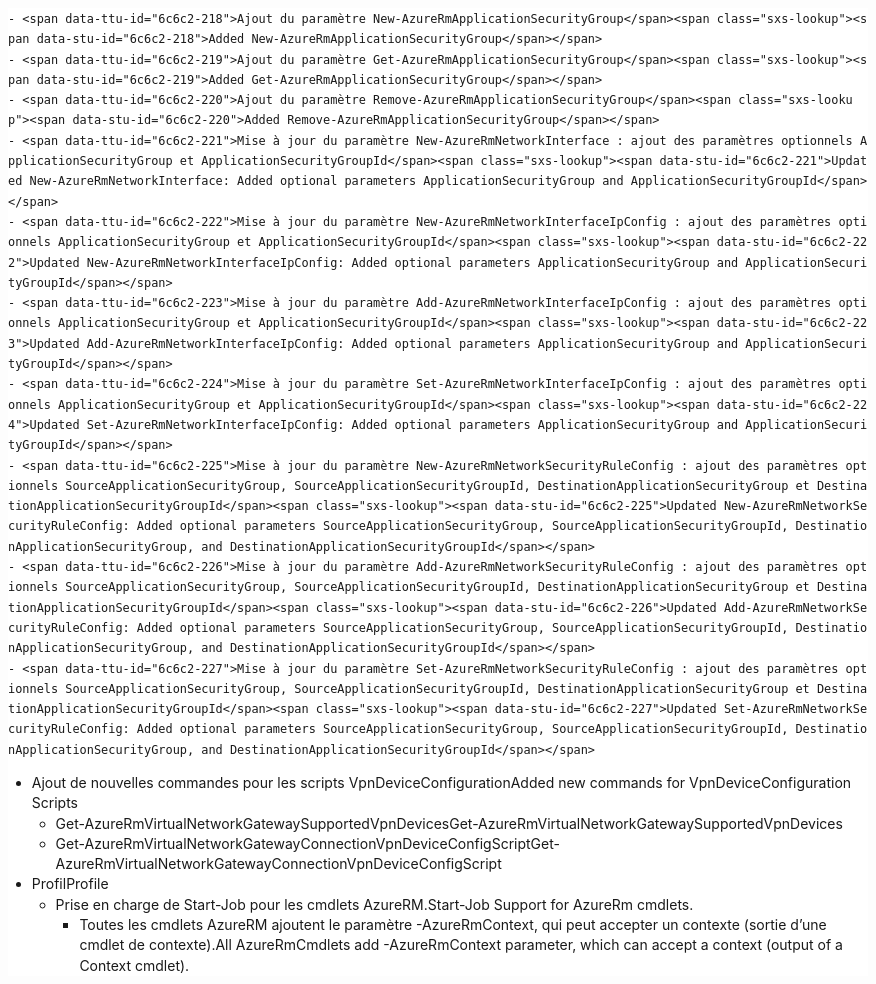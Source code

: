     - <span data-ttu-id="6c6c2-218">Ajout du paramètre New-AzureRmApplicationSecurityGroup</span><span class="sxs-lookup"><span data-stu-id="6c6c2-218">Added New-AzureRmApplicationSecurityGroup</span></span>
    - <span data-ttu-id="6c6c2-219">Ajout du paramètre Get-AzureRmApplicationSecurityGroup</span><span class="sxs-lookup"><span data-stu-id="6c6c2-219">Added Get-AzureRmApplicationSecurityGroup</span></span>
    - <span data-ttu-id="6c6c2-220">Ajout du paramètre Remove-AzureRmApplicationSecurityGroup</span><span class="sxs-lookup"><span data-stu-id="6c6c2-220">Added Remove-AzureRmApplicationSecurityGroup</span></span>
    - <span data-ttu-id="6c6c2-221">Mise à jour du paramètre New-AzureRmNetworkInterface : ajout des paramètres optionnels ApplicationSecurityGroup et ApplicationSecurityGroupId</span><span class="sxs-lookup"><span data-stu-id="6c6c2-221">Updated New-AzureRmNetworkInterface: Added optional parameters ApplicationSecurityGroup and ApplicationSecurityGroupId</span></span>
    - <span data-ttu-id="6c6c2-222">Mise à jour du paramètre New-AzureRmNetworkInterfaceIpConfig : ajout des paramètres optionnels ApplicationSecurityGroup et ApplicationSecurityGroupId</span><span class="sxs-lookup"><span data-stu-id="6c6c2-222">Updated New-AzureRmNetworkInterfaceIpConfig: Added optional parameters ApplicationSecurityGroup and ApplicationSecurityGroupId</span></span>
    - <span data-ttu-id="6c6c2-223">Mise à jour du paramètre Add-AzureRmNetworkInterfaceIpConfig : ajout des paramètres optionnels ApplicationSecurityGroup et ApplicationSecurityGroupId</span><span class="sxs-lookup"><span data-stu-id="6c6c2-223">Updated Add-AzureRmNetworkInterfaceIpConfig: Added optional parameters ApplicationSecurityGroup and ApplicationSecurityGroupId</span></span>
    - <span data-ttu-id="6c6c2-224">Mise à jour du paramètre Set-AzureRmNetworkInterfaceIpConfig : ajout des paramètres optionnels ApplicationSecurityGroup et ApplicationSecurityGroupId</span><span class="sxs-lookup"><span data-stu-id="6c6c2-224">Updated Set-AzureRmNetworkInterfaceIpConfig: Added optional parameters ApplicationSecurityGroup and ApplicationSecurityGroupId</span></span>
    - <span data-ttu-id="6c6c2-225">Mise à jour du paramètre New-AzureRmNetworkSecurityRuleConfig : ajout des paramètres optionnels SourceApplicationSecurityGroup, SourceApplicationSecurityGroupId, DestinationApplicationSecurityGroup et DestinationApplicationSecurityGroupId</span><span class="sxs-lookup"><span data-stu-id="6c6c2-225">Updated New-AzureRmNetworkSecurityRuleConfig: Added optional parameters SourceApplicationSecurityGroup, SourceApplicationSecurityGroupId, DestinationApplicationSecurityGroup, and DestinationApplicationSecurityGroupId</span></span>
    - <span data-ttu-id="6c6c2-226">Mise à jour du paramètre Add-AzureRmNetworkSecurityRuleConfig : ajout des paramètres optionnels SourceApplicationSecurityGroup, SourceApplicationSecurityGroupId, DestinationApplicationSecurityGroup et DestinationApplicationSecurityGroupId</span><span class="sxs-lookup"><span data-stu-id="6c6c2-226">Updated Add-AzureRmNetworkSecurityRuleConfig: Added optional parameters SourceApplicationSecurityGroup, SourceApplicationSecurityGroupId, DestinationApplicationSecurityGroup, and DestinationApplicationSecurityGroupId</span></span>
    - <span data-ttu-id="6c6c2-227">Mise à jour du paramètre Set-AzureRmNetworkSecurityRuleConfig : ajout des paramètres optionnels SourceApplicationSecurityGroup, SourceApplicationSecurityGroupId, DestinationApplicationSecurityGroup et DestinationApplicationSecurityGroupId</span><span class="sxs-lookup"><span data-stu-id="6c6c2-227">Updated Set-AzureRmNetworkSecurityRuleConfig: Added optional parameters SourceApplicationSecurityGroup, SourceApplicationSecurityGroupId, DestinationApplicationSecurityGroup, and DestinationApplicationSecurityGroupId</span></span>
  * <span data-ttu-id="6c6c2-228">Ajout de nouvelles commandes pour les scripts VpnDeviceConfiguration</span><span class="sxs-lookup"><span data-stu-id="6c6c2-228">Added new commands for VpnDeviceConfiguration Scripts</span></span>
    - <span data-ttu-id="6c6c2-229">Get-AzureRmVirtualNetworkGatewaySupportedVpnDevices</span><span class="sxs-lookup"><span data-stu-id="6c6c2-229">Get-AzureRmVirtualNetworkGatewaySupportedVpnDevices</span></span>
    - <span data-ttu-id="6c6c2-230">Get-AzureRmVirtualNetworkGatewayConnectionVpnDeviceConfigScript</span><span class="sxs-lookup"><span data-stu-id="6c6c2-230">Get-AzureRmVirtualNetworkGatewayConnectionVpnDeviceConfigScript</span></span>
* <span data-ttu-id="6c6c2-231">Profil</span><span class="sxs-lookup"><span data-stu-id="6c6c2-231">Profile</span></span>
  * <span data-ttu-id="6c6c2-232">Prise en charge de Start-Job pour les cmdlets AzureRM.</span><span class="sxs-lookup"><span data-stu-id="6c6c2-232">Start-Job Support for AzureRm cmdlets.</span></span>
    * <span data-ttu-id="6c6c2-233">Toutes les cmdlets AzureRM ajoutent le paramètre -AzureRmContext, qui peut accepter un contexte (sortie d’une cmdlet de contexte).</span><span class="sxs-lookup"><span data-stu-id="6c6c2-233">All AzureRmCmdlets add -AzureRmContext parameter, which can accept a context (output of a Context cmdlet).</span></span>